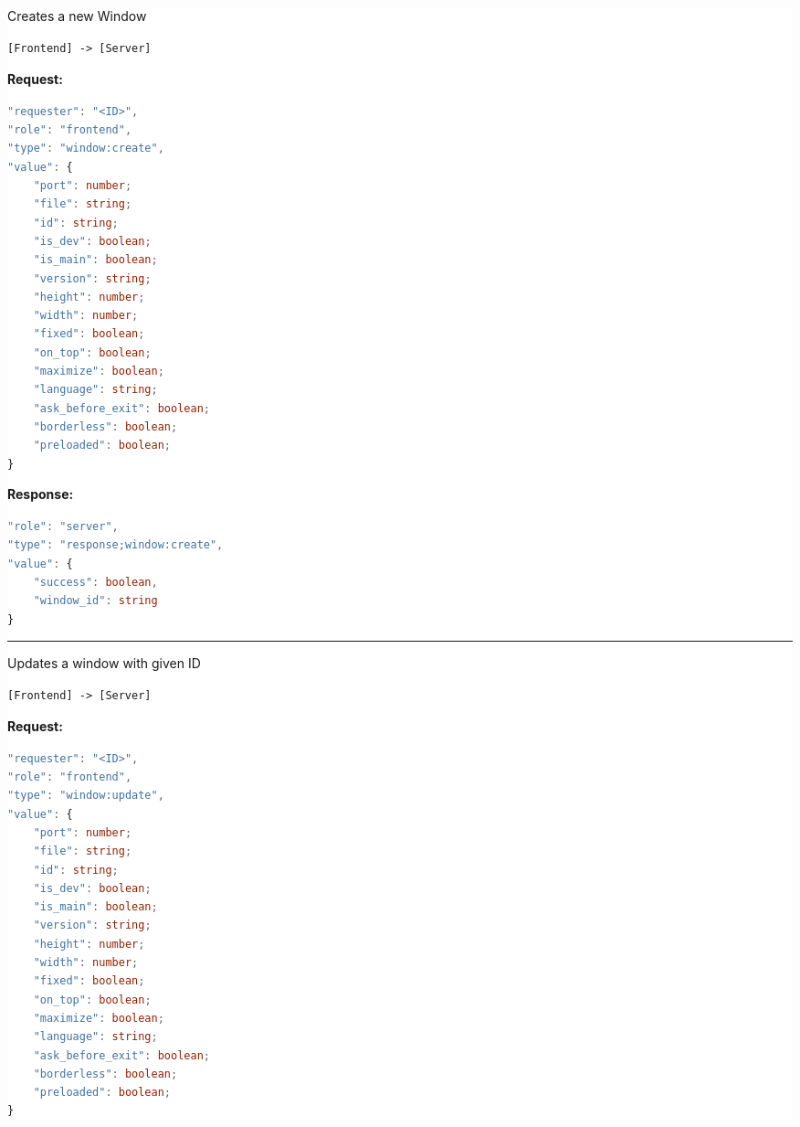 Creates a new Window

`[Frontend] -> [Server]`

**Request:**

```typescript
"requester": "<ID>",
"role": "frontend",
"type": "window:create",
"value": {
    "port": number;
    "file": string;
    "id": string;
    "is_dev": boolean;
    "is_main": boolean;
    "version": string;
    "height": number;
    "width": number;
    "fixed": boolean;
    "on_top": boolean;
    "maximize": boolean;
    "language": string;
    "ask_before_exit": boolean;
    "borderless": boolean;
    "preloaded": boolean;
}
```

**Response:**

```typescript
"role": "server",
"type": "response;window:create",
"value": {
    "success": boolean,
    "window_id": string
}
```

---

Updates a window with given ID

`[Frontend] -> [Server]`

**Request:**

```typescript
"requester": "<ID>",
"role": "frontend",
"type": "window:update",
"value": {
    "port": number;
    "file": string;
    "id": string;
    "is_dev": boolean;
    "is_main": boolean;
    "version": string;
    "height": number;
    "width": number;
    "fixed": boolean;
    "on_top": boolean;
    "maximize": boolean;
    "language": string;
    "ask_before_exit": boolean;
    "borderless": boolean;
    "preloaded": boolean;
}
```